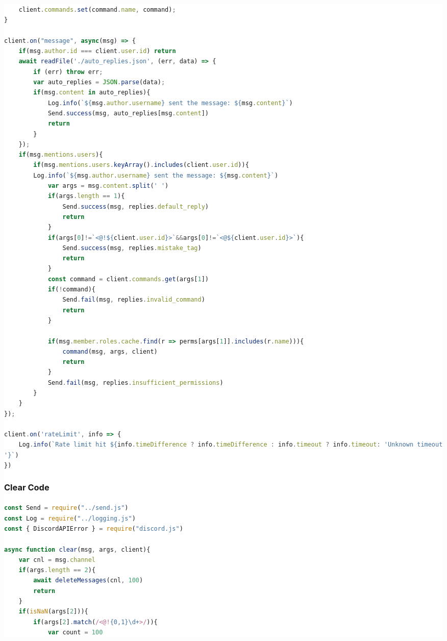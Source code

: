 ```javascript
    client.commands.set(command.name, command);
}

client.on("message", async(msg) => {
    if(msg.author.id === client.user.id) return
    await readFile('./auto_replies.json', (err, data) => {
        if (err) throw err;
        var auto_replies = JSON.parse(data);
        if(msg.content in auto_replies){
            Log.info(`${msg.author.username} sent the message: ${msg.content}`)
            Send.success(msg, auto_replies[msg.content])
            return
        }
    });
    if(msg.mentions.users){
        if(msg.mentions.users.keyArray().includes(client.user.id)){
        Log.info(`${msg.author.username} sent the message: ${msg.content}`)
            var args = msg.content.split(' ')
            if(args.length == 1){
                Send.success(msg, replies.default_reply)
                return
            }
            if(args[0]!=`<@!${client.user.id}>`&&args[0]!=`<@${client.user.id}>`){
                Send.success(msg, replies.mistake_tag)
                return
            }
            const command = client.commands.get(args[1])
            if(!command){
                Send.fail(msg, replies.invalid_command)
                return
            }

            if(msg.member.roles.cache.find(r => perms[args[1]].includes(r.name))){
                command(msg, args, client)
                return
            }
            Send.fail(msg, replies.insufficient_permissions)
        }
    }
});

client.on('rateLimit', info => {
    Log.info(`Rate limit hit ${info.timeDifference ? info.timeDifference : info.timeout ? info.timeout: 'Unknown timeout '}`)
})
```

### Clear Code

```javascript
const Send = require("../send.js")
const Log = require("../logging.js")
const { DiscordAPIError } = require("discord.js")

async function clear(msg, args, client){
	var cnl = msg.channel
	if(args.length == 2){
		await deleteMessages(cnl, 100)
		return
	}
	if(isNaN(args[2])){
		if(args[2].match(/<@!{0,1}\d+>/)){
			var count = 100
```